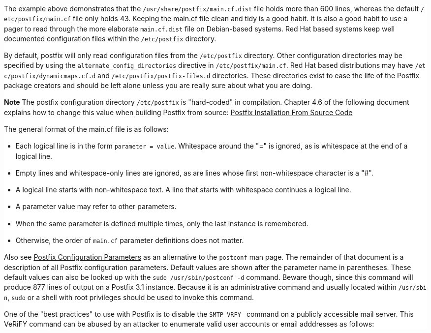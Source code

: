 
The example above demonstrates that the
`/usr/share/postfix/main.cf.dist` file holds more than 600 lines,
whereas the default `/etc/postfix/main.cf` file only holds 43. Keeping
the main.cf file clean and tidy is a good habit. It is also a good habit
to use a pager to read through the more elaborate `main.cf.dist` file on
Debian-based systems. Red Hat based systems keep well documented
configuration files within the `/etc/postfix` directory.

By default, postfix will only read configuration files from the
`/etc/postfix` directory. Other configuration directories may be
specified by using the `alternate_config_directories` directive in
`/etc/postfix/main.cf`. Red Hat based distributions may have
`/etc/postfix/dynamicmaps.cf.d` and `/etc/postfix/postfix-files.d`
directories. These directories exist to ease the life of the Postfix
package creators and should be left alone unless you are really sure
about what you are doing.

**Note**
The postfix configuration directory `/etc/postfix` is "hard-coded" in
compilation. Chapter 4.6 of the following document explains how to
change this value when building Postfix from source: [Postfix
Installation From Source Code](http://www.postfix.org/INSTALL.html)

The general format of the main.cf file is as follows:

-   Each logical line is in the form `parameter = value`. Whitespace
    around the "=" is ignored, as is whitespace at the end of a logical
    line.

-   Empty lines and whitespace-only lines are ignored, as are lines
    whose first non-whitespace character is a "\#".

-   A logical line starts with non-whitespace text. A line that starts
    with whitespace continues a logical line.

-   A parameter value may refer to other parameters.

-   When the same parameter is defined multiple times, only the last
    instance is remembered.

-   Otherwise, the order of `main.cf` parameter definitions does not
    matter.

Also see [Postfix Configuration
Parameters](http://www.postfix.org/postconf.5.html) as an alternative to
the `postconf` man page. The remainder of that document is a description
of all Postfix configuration parameters. Default values are shown after
the parameter name in parentheses. These default values can also be
looked up with the `sudo /usr/sbin/postconf -d` command. Beware though,
since this command will produce 877 lines of output on a Postfix 3.1
instance. Because it is an administrative command and usually located
within `/usr/sbin`, `sudo` or a shell with root privileges should be
used to invoke this command.

One of the "best practices" to use with Postfix is to disable the
`SMTP VRFY ` command on a publicly accessible mail server. This VeRiFY
command can be abused by an attacker to enumerate valid user accounts or
email adddresses as follows:
